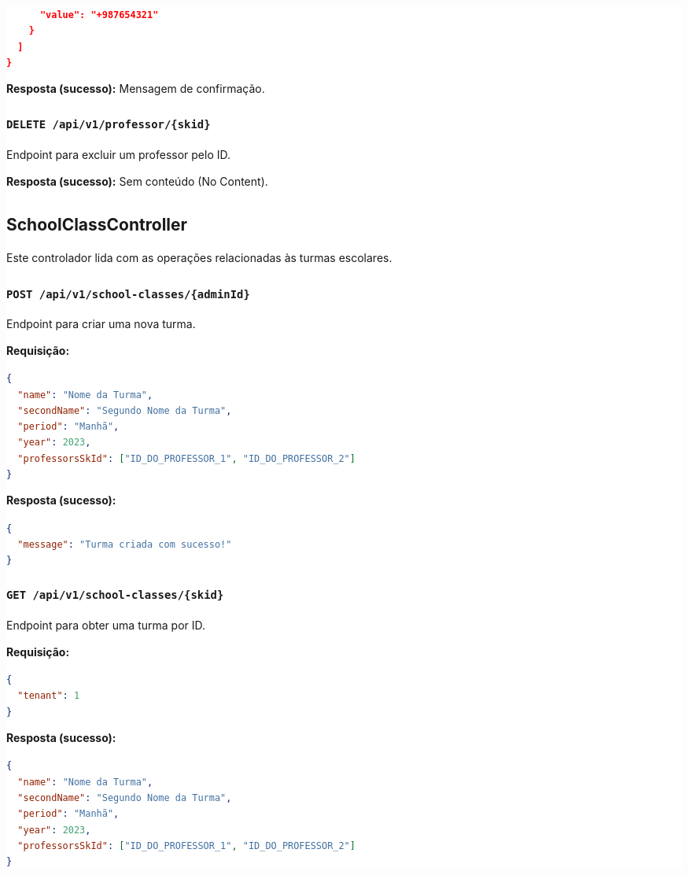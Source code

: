 ```json
      "value": "+987654321"
    }
  ]
}
```

**Resposta (sucesso):**
Mensagem de confirmação.

### `DELETE /api/v1/professor/{skid}`

Endpoint para excluir um professor pelo ID.

**Resposta (sucesso):**
Sem conteúdo (No Content).

## SchoolClassController

Este controlador lida com as operações relacionadas às turmas escolares.

### `POST /api/v1/school-classes/{adminId}`

Endpoint para criar uma nova turma.

**Requisição:**
```json
{
  "name": "Nome da Turma",
  "secondName": "Segundo Nome da Turma",
  "period": "Manhã",
  "year": 2023,
  "professorsSkId": ["ID_DO_PROFESSOR_1", "ID_DO_PROFESSOR_2"]
}
```

**Resposta (sucesso):**
```json
{
  "message": "Turma criada com sucesso!"
}
```

### `GET /api/v1/school-classes/{skid}`

Endpoint para obter uma turma por ID.

**Requisição:**
```json
{
  "tenant": 1
}
```

**Resposta (sucesso):**
```json
{
  "name": "Nome da Turma",
  "secondName": "Segundo Nome da Turma",
  "period": "Manhã",
  "year": 2023,
  "professorsSkId": ["ID_DO_PROFESSOR_1", "ID_DO_PROFESSOR_2"]
}
```

